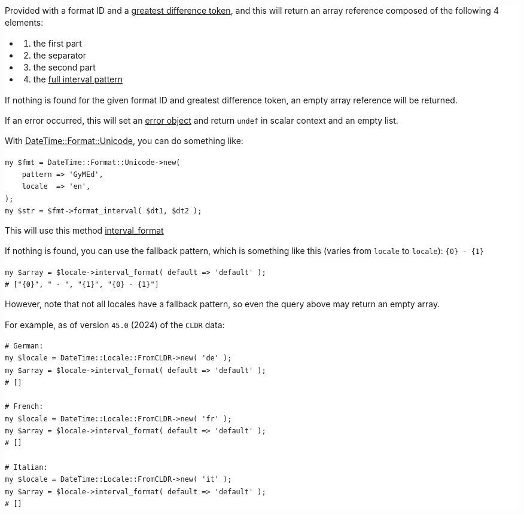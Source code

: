 Provided with a format ID and a [greatest difference token](#interval_greatest_diff), and this will return an array reference composed of the following 4 elements:

- 1. the first part
- 2. the separator
- 3. the second part
- 4. the [full interval pattern](https://unicode.org/reports/tr35/tr35-dates.html#intervalFormats)

If nothing is found for the given format ID and greatest difference token, an empty array reference will be returned.

If an error occurred, this will set an [error object](https://metacpan.org/pod/DateTime%3A%3ALocale%3A%3AFromCLDR%3A%3AException) and return `undef` in scalar context and an empty list.

With [DateTime::Format::Unicode](https://metacpan.org/pod/DateTime%3A%3AFormat%3A%3AUnicode), you can do something like:

    my $fmt = DateTime::Format::Unicode->new(
        pattern => 'GyMEd',
        locale  => 'en',
    );
    my $str = $fmt->format_interval( $dt1, $dt2 );

This will use this method [interval\_format](#interval_format)

If nothing is found, you can use the fallback pattern, which is something like this (varies from `locale` to `locale`): `{0} - {1}`

    my $array = $locale->interval_format( default => 'default' );
    # ["{0}", " - ", "{1}", "{0} - {1}"]

However, note that not all locales have a fallback pattern, so even the query above may return an empty array.

For example, as of version `45.0` (2024) of the `CLDR` data:

    # German:
    my $locale = DateTime::Locale::FromCLDR->new( 'de' );
    my $array = $locale->interval_format( default => 'default' );
    # []

    # French:
    my $locale = DateTime::Locale::FromCLDR->new( 'fr' );
    my $array = $locale->interval_format( default => 'default' );
    # []

    # Italian:
    my $locale = DateTime::Locale::FromCLDR->new( 'it' );
    my $array = $locale->interval_format( default => 'default' );
    # []
